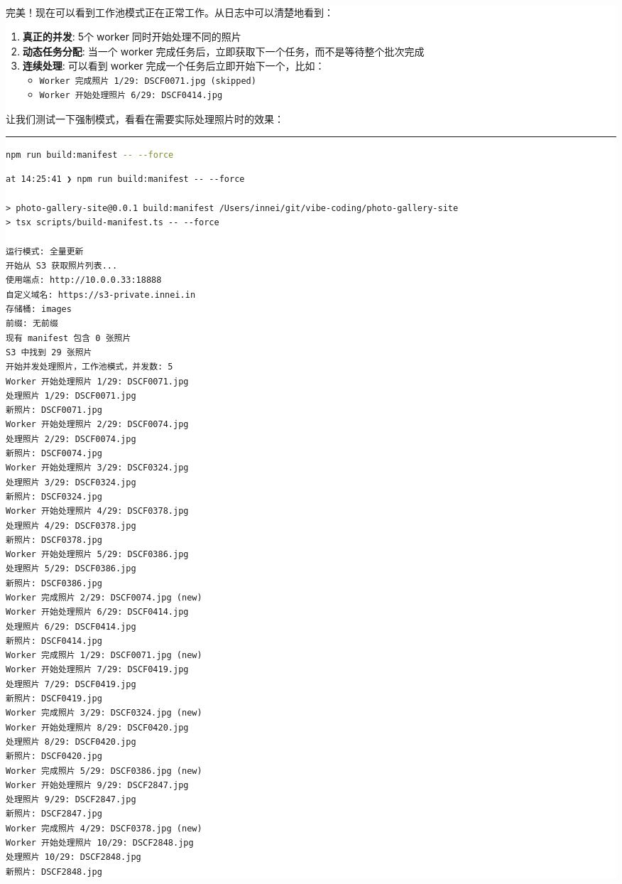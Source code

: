 
完美！现在可以看到工作池模式正在正常工作。从日志中可以清楚地看到：

1. **真正的并发**: 5个 worker 同时开始处理不同的照片
2. **动态任务分配**: 当一个 worker 完成任务后，立即获取下一个任务，而不是等待整个批次完成
3. **连续处理**: 可以看到 worker 完成一个任务后立即开始下一个，比如：
   - `Worker 完成照片 1/29: DSCF0071.jpg (skipped)`
   - `Worker 开始处理照片 6/29: DSCF0414.jpg`

让我们测试一下强制模式，看看在需要实际处理照片时的效果：

---

```bash
npm run build:manifest -- --force
```

```
at 14:25:41 ❯ npm run build:manifest -- --force

> photo-gallery-site@0.0.1 build:manifest /Users/innei/git/vibe-coding/photo-gallery-site
> tsx scripts/build-manifest.ts -- --force

运行模式: 全量更新
开始从 S3 获取照片列表...
使用端点: http://10.0.0.33:18888
自定义域名: https://s3-private.innei.in
存储桶: images
前缀: 无前缀
现有 manifest 包含 0 张照片
S3 中找到 29 张照片
开始并发处理照片，工作池模式，并发数: 5
Worker 开始处理照片 1/29: DSCF0071.jpg
处理照片 1/29: DSCF0071.jpg
新照片: DSCF0071.jpg
Worker 开始处理照片 2/29: DSCF0074.jpg
处理照片 2/29: DSCF0074.jpg
新照片: DSCF0074.jpg
Worker 开始处理照片 3/29: DSCF0324.jpg
处理照片 3/29: DSCF0324.jpg
新照片: DSCF0324.jpg
Worker 开始处理照片 4/29: DSCF0378.jpg
处理照片 4/29: DSCF0378.jpg
新照片: DSCF0378.jpg
Worker 开始处理照片 5/29: DSCF0386.jpg
处理照片 5/29: DSCF0386.jpg
新照片: DSCF0386.jpg
Worker 完成照片 2/29: DSCF0074.jpg (new)
Worker 开始处理照片 6/29: DSCF0414.jpg
处理照片 6/29: DSCF0414.jpg
新照片: DSCF0414.jpg
Worker 完成照片 1/29: DSCF0071.jpg (new)
Worker 开始处理照片 7/29: DSCF0419.jpg
处理照片 7/29: DSCF0419.jpg
新照片: DSCF0419.jpg
Worker 完成照片 3/29: DSCF0324.jpg (new)
Worker 开始处理照片 8/29: DSCF0420.jpg
处理照片 8/29: DSCF0420.jpg
新照片: DSCF0420.jpg
Worker 完成照片 5/29: DSCF0386.jpg (new)
Worker 开始处理照片 9/29: DSCF2847.jpg
处理照片 9/29: DSCF2847.jpg
新照片: DSCF2847.jpg
Worker 完成照片 4/29: DSCF0378.jpg (new)
Worker 开始处理照片 10/29: DSCF2848.jpg
处理照片 10/29: DSCF2848.jpg
新照片: DSCF2848.jpg
```
